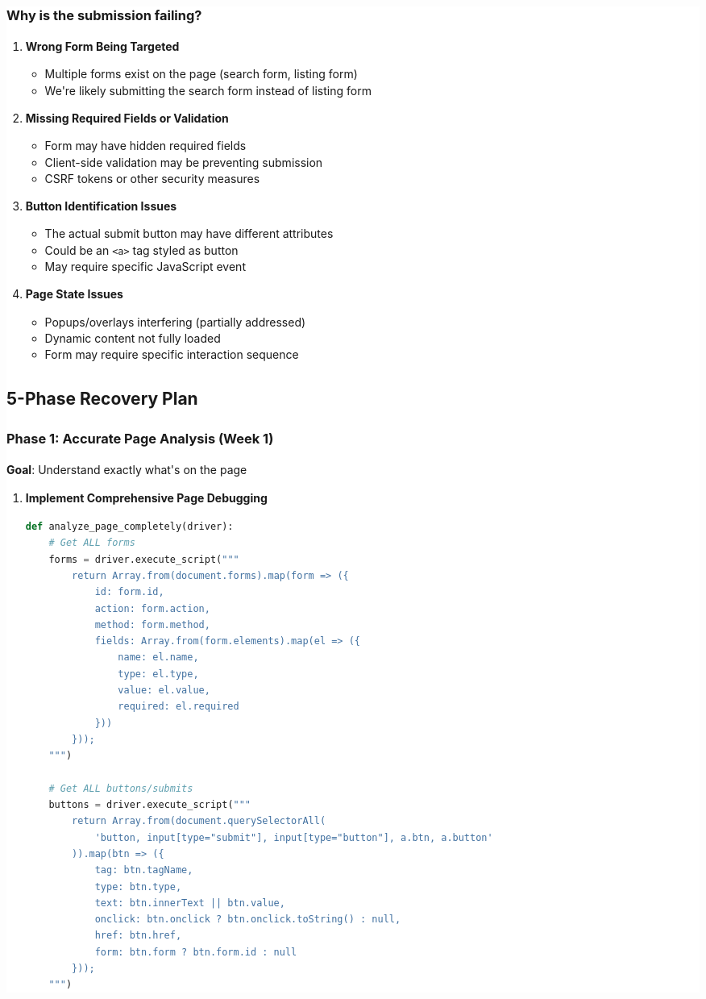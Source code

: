### Why is the submission failing?

1. **Wrong Form Being Targeted**
   - Multiple forms exist on the page (search form, listing form)
   - We're likely submitting the search form instead of listing form

2. **Missing Required Fields or Validation**
   - Form may have hidden required fields
   - Client-side validation may be preventing submission
   - CSRF tokens or other security measures

3. **Button Identification Issues**
   - The actual submit button may have different attributes
   - Could be an `<a>` tag styled as button
   - May require specific JavaScript event

4. **Page State Issues**
   - Popups/overlays interfering (partially addressed)
   - Dynamic content not fully loaded
   - Form may require specific interaction sequence

## 5-Phase Recovery Plan

### Phase 1: Accurate Page Analysis (Week 1)
**Goal**: Understand exactly what's on the page

1. **Implement Comprehensive Page Debugging**
   ```python
   def analyze_page_completely(driver):
       # Get ALL forms
       forms = driver.execute_script("""
           return Array.from(document.forms).map(form => ({
               id: form.id,
               action: form.action,
               method: form.method,
               fields: Array.from(form.elements).map(el => ({
                   name: el.name,
                   type: el.type,
                   value: el.value,
                   required: el.required
               }))
           }));
       """)
       
       # Get ALL buttons/submits
       buttons = driver.execute_script("""
           return Array.from(document.querySelectorAll(
               'button, input[type="submit"], input[type="button"], a.btn, a.button'
           )).map(btn => ({
               tag: btn.tagName,
               type: btn.type,
               text: btn.innerText || btn.value,
               onclick: btn.onclick ? btn.onclick.toString() : null,
               href: btn.href,
               form: btn.form ? btn.form.id : null
           }));
       """)
   ```
